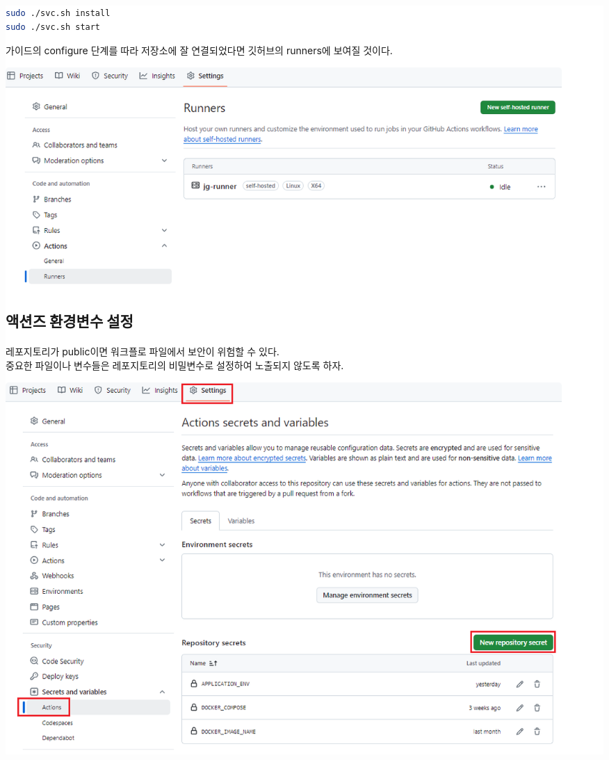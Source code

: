 ```bash
sudo ./svc.sh install
sudo ./svc.sh start
```

가이드의 configure 단계를 따라 저장소에 잘 연결되었다면 깃허브의 runners에 보여질 것이다.

<img src="/assets/img/25/04/11/runners.png" style="border-radius:5px" alt="runners" width="800">

<br>

## 액션즈 환경변수 설정

레포지토리가 public이면 워크플로 파일에서 보안이 위험할 수 있다.
<br>
중요한 파일이나 변수들은 레포지토리의 비밀변수로 설정하여 노출되지 않도록 하자.

<img src="/assets/img/25/04/11/secrets.png" style="border-radius:5px" alt="secrets" width="800">
